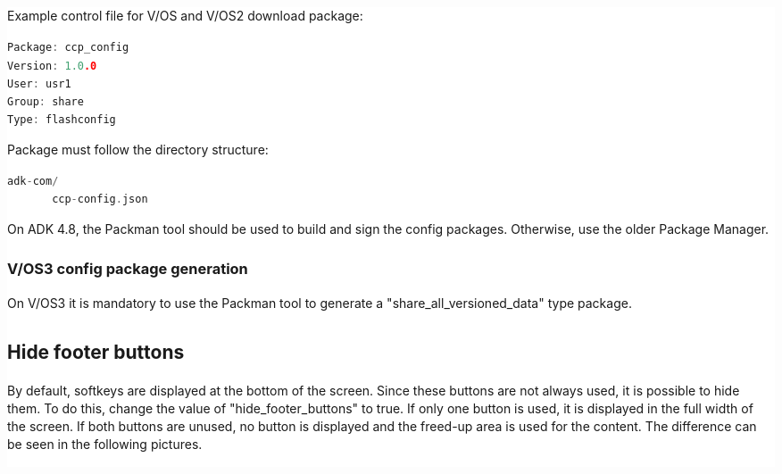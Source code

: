 Example control file for V/OS and V/OS2 download package: 

```cpp
Package: ccp_config
Version: 1.0.0
User: usr1
Group: share
Type: flashconfig
```

Package must follow the directory structure: 

```cpp
adk-com/
       ccp-config.json
```

On ADK 4.8, the Packman tool should be used to build and sign the config packages. Otherwise, use the older Package Manager.


### V/OS3 config package generation

On V/OS3 it is mandatory to use the Packman tool to generate a "share_all_versioned_data" type package.


## Hide footer buttons

By default, softkeys are displayed at the bottom of the screen. Since these buttons are not always used, it is possible to hide them. To do this, change the value of "hide_footer_buttons" to true. If only one button is used, it is displayed in the full width of the screen. If both buttons are unused, no button is displayed and the freed-up area is used for the content. The difference can be seen in the following pictures.


|  |  |  |
|  -------- | -------- | -------- |